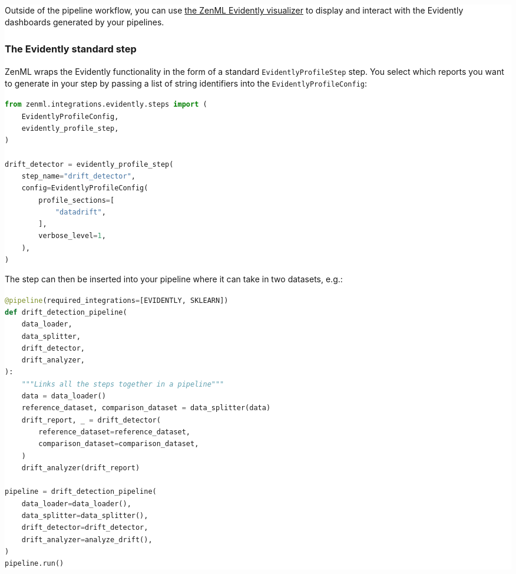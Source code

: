 Outside of the pipeline workflow, you can use [the ZenML Evidently visualizer](#the-evidently-zenml-visualizer)
to display and interact with the Evidently dashboards generated by your pipelines. 

### The Evidently standard step

ZenML wraps the Evidently functionality in the form of a standard
`EvidentlyProfileStep` step. You select which reports you want to generate in
your step by passing a list of string identifiers into the `EvidentlyProfileConfig`:

```python
from zenml.integrations.evidently.steps import (
    EvidentlyProfileConfig,
    evidently_profile_step,
)

drift_detector = evidently_profile_step(
    step_name="drift_detector",
    config=EvidentlyProfileConfig(
        profile_sections=[
            "datadrift",
        ],
        verbose_level=1,
    ),
)
```

The step can then be inserted into your pipeline where it can take in two
datasets, e.g.:

```python
@pipeline(required_integrations=[EVIDENTLY, SKLEARN])
def drift_detection_pipeline(
    data_loader,
    data_splitter,
    drift_detector,
    drift_analyzer,
):
    """Links all the steps together in a pipeline"""
    data = data_loader()
    reference_dataset, comparison_dataset = data_splitter(data)
    drift_report, _ = drift_detector(
        reference_dataset=reference_dataset,
        comparison_dataset=comparison_dataset,
    )
    drift_analyzer(drift_report)

pipeline = drift_detection_pipeline(
    data_loader=data_loader(),
    data_splitter=data_splitter(),
    drift_detector=drift_detector,
    drift_analyzer=analyze_drift(),
)
pipeline.run()
```
